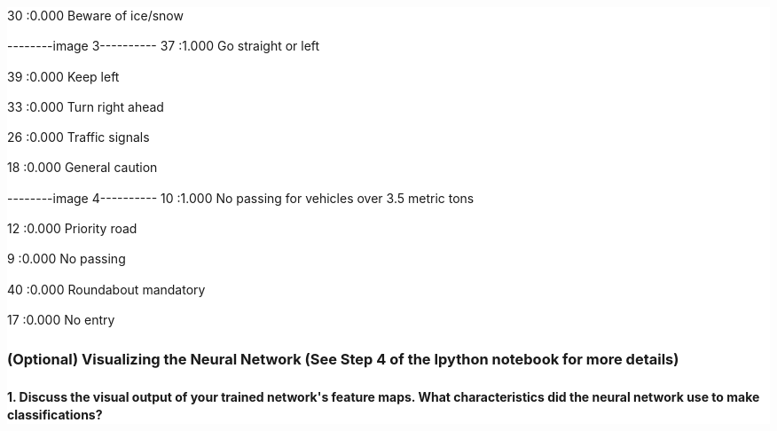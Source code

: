 30 :0.000 Beware of ice/snow


--------image 3----------
37 :1.000 Go straight or left
	
39 :0.000 Keep left
	
33 :0.000 Turn right ahead
	
26 :0.000 Traffic signals
	
18 :0.000 General caution


--------image 4----------
10 :1.000 No passing for vehicles over 3.5 metric tons
	
12 :0.000 Priority road
	
9 :0.000 No passing
	
40 :0.000 Roundabout mandatory
	
17 :0.000 No entry


### (Optional) Visualizing the Neural Network (See Step 4 of the Ipython notebook for more details)
#### 1. Discuss the visual output of your trained network's feature maps. What characteristics did the neural network use to make classifications?


